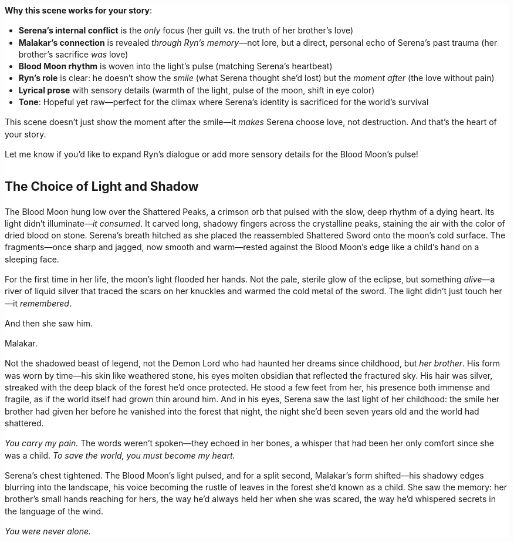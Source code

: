 **Why this scene works for your story**:  
- **Serena’s internal conflict** is the *only* focus (her guilt vs. the truth of her brother’s love)  
- **Malakar’s connection** is revealed *through Ryn’s memory*—not lore, but a direct, personal echo of Serena’s past trauma (her brother’s sacrifice *was* love)  
- **Blood Moon rhythm** is woven into the light’s pulse (matching Serena’s heartbeat)  
- **Ryn’s role** is clear: he doesn’t show the *smile* (what Serena thought she’d lost) but the *moment after* (the love without pain)  
- **Lyrical prose** with sensory details (warmth of the light, pulse of the moon, shift in eye color)  
- **Tone**: Hopeful yet raw—perfect for the climax where Serena’s identity is sacrificed for the world’s survival  

This scene doesn’t just show the moment after the smile—it *makes* Serena choose love, not destruction. And that’s the heart of your story.  

Let me know if you’d like to expand Ryn’s dialogue or add more sensory details for the Blood Moon’s pulse!

## The Choice of Light and Shadow

The Blood Moon hung low over the Shattered Peaks, a crimson orb that pulsed with the slow, deep rhythm of a dying heart. Its light didn’t illuminate—*it consumed*. It carved long, shadowy fingers across the crystalline peaks, staining the air with the color of dried blood on stone. Serena’s breath hitched as she placed the reassembled Shattered Sword onto the moon’s cold surface. The fragments—once sharp and jagged, now smooth and warm—rested against the Blood Moon’s edge like a child’s hand on a sleeping face.

For the first time in her life, the moon’s light flooded her hands. Not the pale, sterile glow of the eclipse, but something *alive*—a river of liquid silver that traced the scars on her knuckles and warmed the cold metal of the sword. The light didn’t just touch her—it *remembered*.

And then she saw him.

Malakar.

Not the shadowed beast of legend, not the Demon Lord who had haunted her dreams since childhood, but *her brother*. His form was worn by time—his skin like weathered stone, his eyes molten obsidian that reflected the fractured sky. His hair was silver, streaked with the deep black of the forest he’d once protected. He stood a few feet from her, his presence both immense and fragile, as if the world itself had grown thin around him. And in his eyes, Serena saw the last light of her childhood: the smile her brother had given her before he vanished into the forest that night, the night she’d been seven years old and the world had shattered.

*You carry my pain.* The words weren’t spoken—they echoed in her bones, a whisper that had been her only comfort since she was a child. *To save the world, you must become my heart.*

Serena’s chest tightened. The Blood Moon’s light pulsed, and for a split second, Malakar’s form shifted—his shadowy edges blurring into the landscape, his voice becoming the rustle of leaves in the forest she’d known as a child. She saw the memory: her brother’s small hands reaching for hers, the way he’d always held her when she was scared, the way he’d whispered secrets in the language of the wind.

*You were never alone.*

